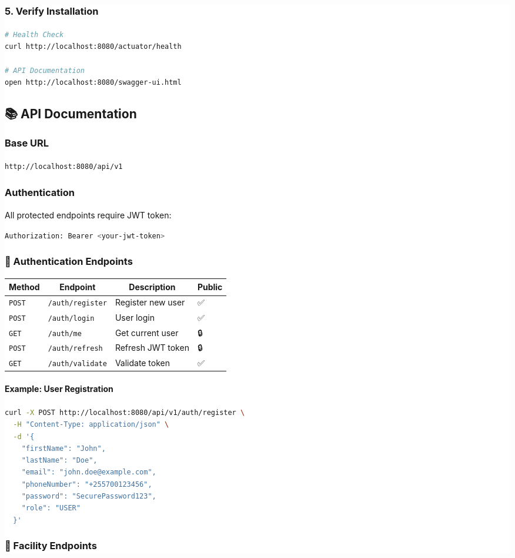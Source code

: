 ### 5. Verify Installation

```bash
# Health Check
curl http://localhost:8080/actuator/health

# API Documentation
open http://localhost:8080/swagger-ui.html
```

## 📚 API Documentation

### Base URL
```
http://localhost:8080/api/v1
```

### Authentication
All protected endpoints require JWT token:
```bash
Authorization: Bearer <your-jwt-token>
```

### 🔐 Authentication Endpoints

| Method | Endpoint | Description | Public |
|--------|----------|-------------|--------|
| `POST` | `/auth/register` | Register new user | ✅ |
| `POST` | `/auth/login` | User login | ✅ |
| `GET` | `/auth/me` | Get current user | 🔒 |
| `POST` | `/auth/refresh` | Refresh JWT token | 🔒 |
| `GET` | `/auth/validate` | Validate token | ✅ |

#### Example: User Registration
```bash
curl -X POST http://localhost:8080/api/v1/auth/register \
  -H "Content-Type: application/json" \
  -d '{
    "firstName": "John",
    "lastName": "Doe",
    "email": "john.doe@example.com",
    "phoneNumber": "+255700123456",
    "password": "SecurePassword123",
    "role": "USER"
  }'
```

### 🏢 Facility Endpoints
